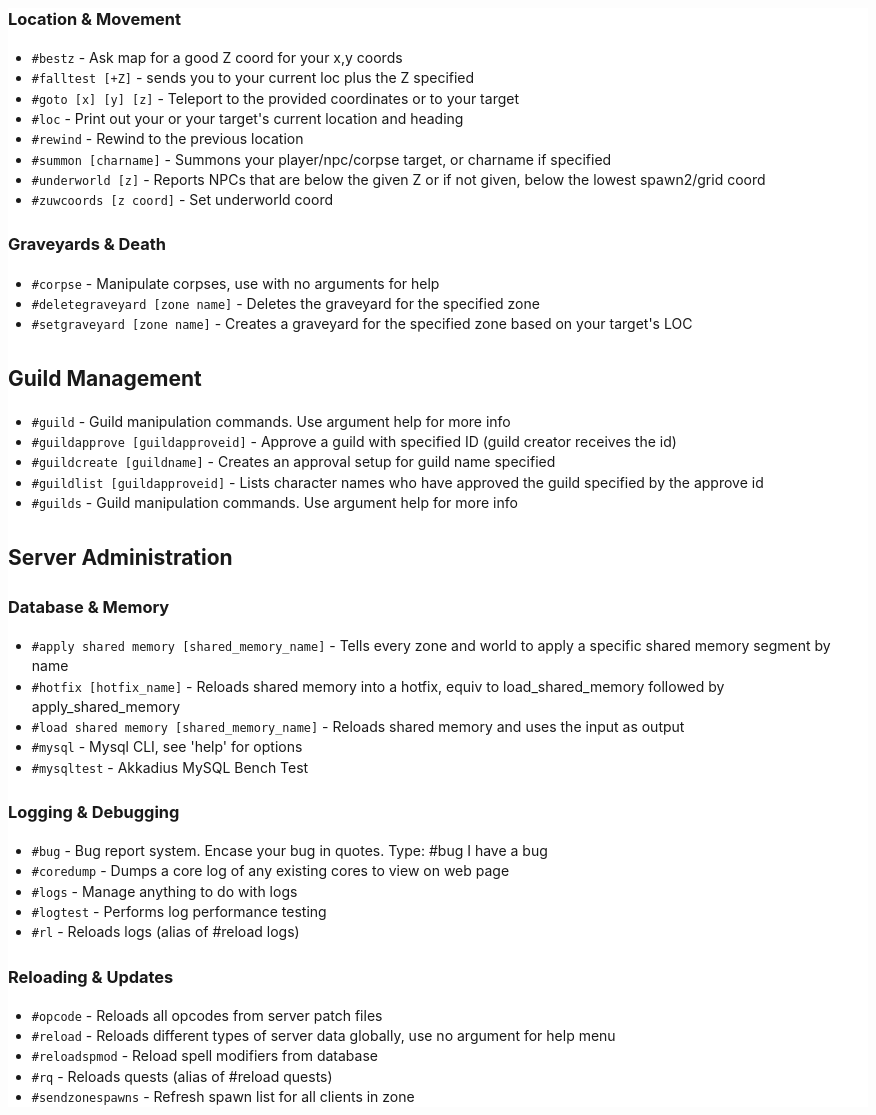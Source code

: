 ### Location & Movement
- `#bestz` - Ask map for a good Z coord for your x,y coords
- `#falltest [+Z]` - sends you to your current loc plus the Z specified
- `#goto [x] [y] [z]` - Teleport to the provided coordinates or to your target
- `#loc` - Print out your or your target's current location and heading
- `#rewind` - Rewind to the previous location
- `#summon [charname]` - Summons your player/npc/corpse target, or charname if specified
- `#underworld [z]` - Reports NPCs that are below the given Z or if not given, below the lowest spawn2/grid coord
- `#zuwcoords [z coord]` - Set underworld coord

### Graveyards & Death
- `#corpse` - Manipulate corpses, use with no arguments for help
- `#deletegraveyard [zone name]` - Deletes the graveyard for the specified zone
- `#setgraveyard [zone name]` - Creates a graveyard for the specified zone based on your target's LOC

## Guild Management
- `#guild` - Guild manipulation commands. Use argument help for more info
- `#guildapprove [guildapproveid]` - Approve a guild with specified ID (guild creator receives the id)
- `#guildcreate [guildname]` - Creates an approval setup for guild name specified
- `#guildlist [guildapproveid]` - Lists character names who have approved the guild specified by the approve id
- `#guilds` - Guild manipulation commands. Use argument help for more info

## Server Administration

### Database & Memory
- `#apply shared memory [shared_memory_name]` - Tells every zone and world to apply a specific shared memory segment by name
- `#hotfix [hotfix_name]` - Reloads shared memory into a hotfix, equiv to load_shared_memory followed by apply_shared_memory
- `#load shared memory [shared_memory_name]` - Reloads shared memory and uses the input as output
- `#mysql` - Mysql CLI, see 'help' for options
- `#mysqltest` - Akkadius MySQL Bench Test

### Logging & Debugging
- `#bug` - Bug report system. Encase your bug in quotes. Type: #bug <quote>I have a bug</quote>
- `#coredump` - Dumps a core log of any existing cores to view on web page
- `#logs` - Manage anything to do with logs
- `#logtest` - Performs log performance testing
- `#rl` - Reloads logs (alias of #reload logs)

### Reloading & Updates
- `#opcode` - Reloads all opcodes from server patch files
- `#reload` - Reloads different types of server data globally, use no argument for help menu
- `#reloadspmod` - Reload spell modifiers from database
- `#rq` - Reloads quests (alias of #reload quests)
- `#sendzonespawns` - Refresh spawn list for all clients in zone
